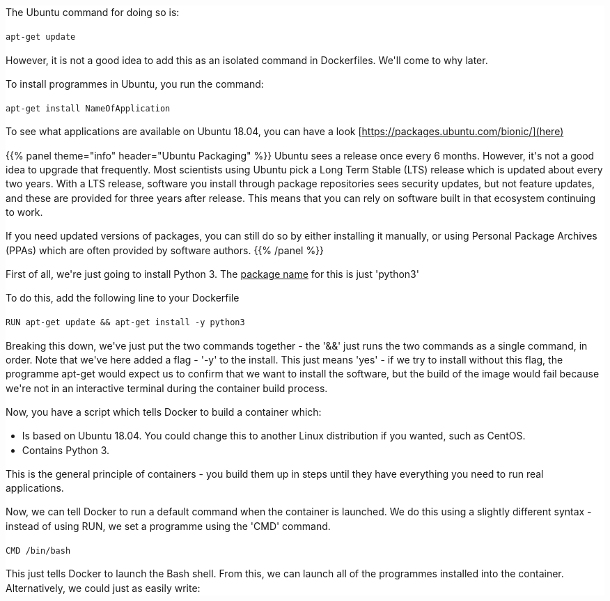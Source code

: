 The Ubuntu command for doing so is:
```Dockerfile
apt-get update
```

However, it is not a good idea to add this as an isolated command in Dockerfiles. We'll come to why later.

To install programmes in Ubuntu, you run the command:
```
apt-get install NameOfApplication
```

To see what applications are available on Ubuntu 18.04, you can have a look [https://packages.ubuntu.com/bionic/](here)

{{% panel theme="info" header="Ubuntu Packaging" %}}
Ubuntu sees a release once every 6 months. However, it's not a good idea to upgrade that frequently. Most scientists using Ubuntu pick a Long Term Stable (LTS) release which is updated about every two years. With a LTS release, software you install through package repositories sees security updates, but not feature updates, and these are provided for three years after release. This means that you can rely on software built in that ecosystem continuing to work.

If you need updated versions of packages, you can still do so by either installing it manually, or using Personal Package Archives (PPAs) which are often provided by software authors.
{{% /panel %}}

First of all, we're just going to install Python 3. The [package name](https://packages.ubuntu.com/bionic/python/python3) for this is just 'python3'

To do this, add the following line to your Dockerfile

```
RUN apt-get update && apt-get install -y python3
```

Breaking this down, we've just put the two commands together - the '&&' just runs the two commands as a single command, in order. Note that we've here added a flag - '-y' to the install. This just means 'yes' - if we try to install without this flag, the programme apt-get would expect us to confirm that we want to install the software, but the build of the image would fail because we're not in an interactive terminal during the container build process.

Now, you have a script which tells Docker to build a container which:
* Is based on Ubuntu 18.04. You could change this to another Linux distribution if you wanted, such as CentOS.
* Contains Python 3.

This is the general principle of containers - you build them up in steps until they have everything you need to run real applications.

Now, we can tell Docker to run a default command when the container is launched. We do this using a slightly different syntax - instead of using RUN, we set a programme using the 'CMD' command.

```
CMD /bin/bash
```

This just tells Docker to launch the Bash shell. From this, we can launch all of the programmes installed into the container. Alternatively, we could just as easily write:
